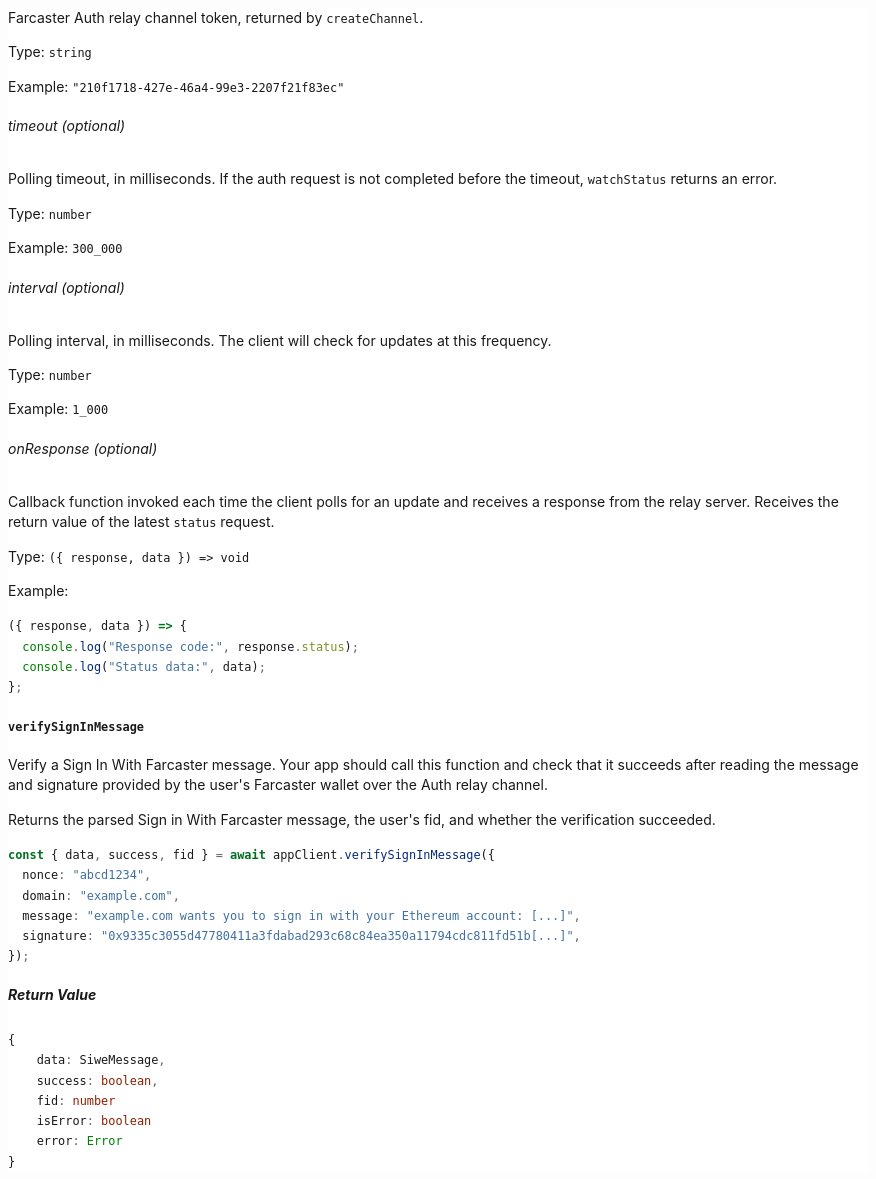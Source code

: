 Farcaster Auth relay channel token, returned by `createChannel`.

Type: `string`

Example: `"210f1718-427e-46a4-99e3-2207f21f83ec"`

###### timeout (optional)

Polling timeout, in milliseconds. If the auth request is not completed before the timeout, `watchStatus` returns an error.

Type: `number`

Example: `300_000`

###### interval (optional)

Polling interval, in milliseconds. The client will check for updates at this frequency.

Type: `number`

Example: `1_000`

###### onResponse (optional)

Callback function invoked each time the client polls for an update and receives a response from the relay server. Receives the return value of the latest `status` request.

Type: `({ response, data }) => void`

Example:

```ts
({ response, data }) => {
  console.log("Response code:", response.status);
  console.log("Status data:", data);
};
```

#### `verifySignInMessage`

Verify a Sign In With Farcaster message. Your app should call this function and check that it succeeds after reading the message and signature provided by the user's Farcaster wallet over the Auth relay channel.

Returns the parsed Sign in With Farcaster message, the user's fid, and whether the verification succeeded.

```ts
const { data, success, fid } = await appClient.verifySignInMessage({
  nonce: "abcd1234",
  domain: "example.com",
  message: "example.com wants you to sign in with your Ethereum account: [...]",
  signature: "0x9335c3055d47780411a3fdabad293c68c84ea350a11794cdc811fd51b[...]",
});
```

##### Return Value

```ts
{
    data: SiweMessage,
    success: boolean,
    fid: number
    isError: boolean
    error: Error
}
```
